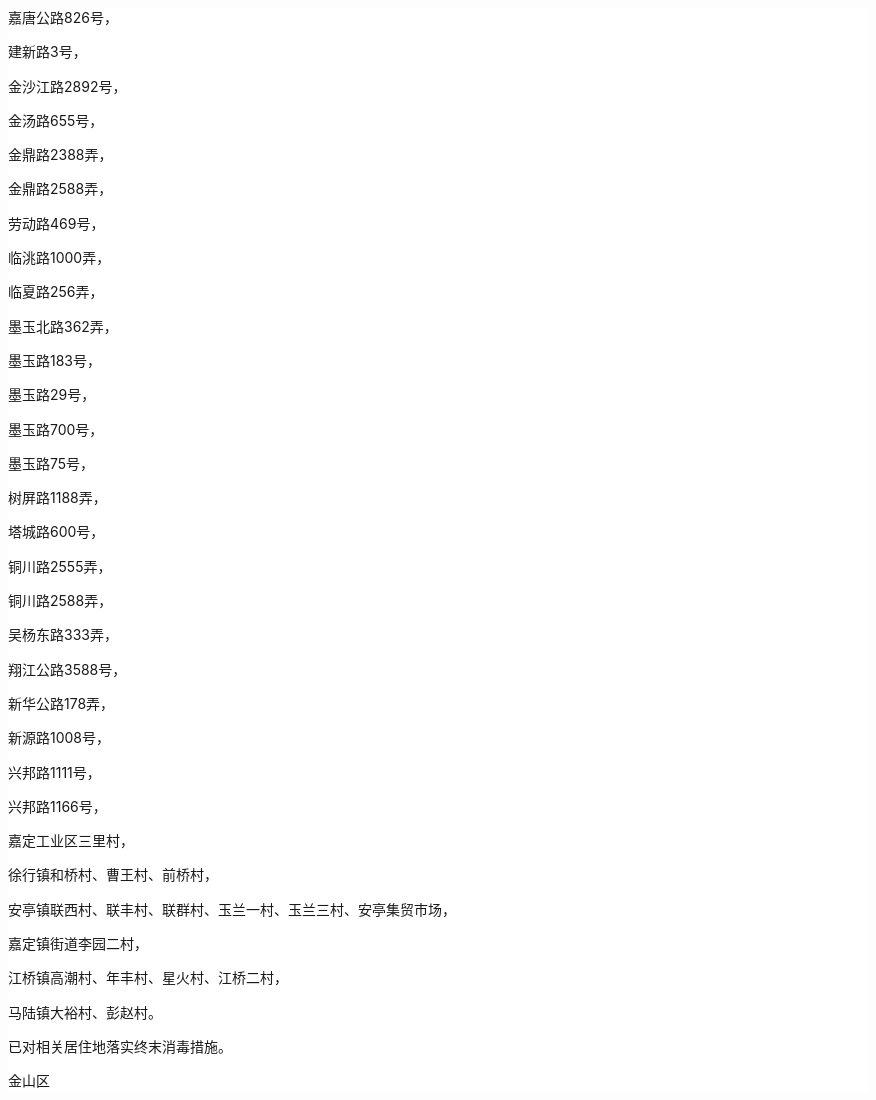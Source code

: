 嘉唐公路826号，

建新路3号，

金沙江路2892号，

金汤路655号，

金鼎路2388弄，

金鼎路2588弄，

劳动路469号，

临洮路1000弄，

临夏路256弄，

墨玉北路362弄，

墨玉路183号，

墨玉路29号，

墨玉路700号，

墨玉路75号，

树屏路1188弄，

塔城路600号，

铜川路2555弄，

铜川路2588弄，

吴杨东路333弄，

翔江公路3588号，

新华公路178弄，

新源路1008号，

兴邦路1111号，

兴邦路1166号，

嘉定工业区三里村，

徐行镇和桥村、曹王村、前桥村，

安亭镇联西村、联丰村、联群村、玉兰一村、玉兰三村、安亭集贸市场，

嘉定镇街道李园二村，

江桥镇高潮村、年丰村、星火村、江桥二村，

马陆镇大裕村、彭赵村。



已对相关居住地落实终末消毒措施。



金山区
